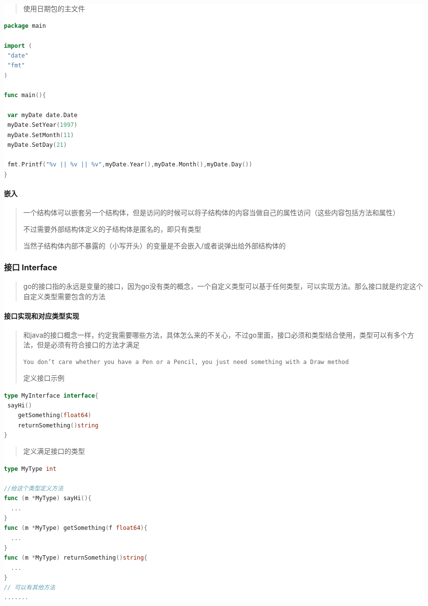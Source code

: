 > 使用日期包的主文件

```go
package main

import (
 "date"
 "fmt"
)

func main(){

 var myDate date.Date
 myDate.SetYear(1997)
 myDate.SetMonth(11)
 myDate.SetDay(21)

 fmt.Printf("%v || %v || %v",myDate.Year(),myDate.Month(),myDate.Day())
}
```

#### 嵌入

> 一个结构体可以嵌套另一个结构体，但是访问的时候可以将子结构体的内容当做自己的属性访问（这些内容包括方法和属性）
>
> 不过需要外部结构体定义的子结构体是匿名的，即只有类型
>
> 当然子结构体内部不暴露的（小写开头）的变量是不会嵌入/或者说弹出给外部结构体的

### 接口 Interface

> go的接口指的永远是变量的接口，因为go没有类的概念，一个自定义类型可以基于任何类型，可以实现方法。那么接口就是约定这个自定义类型需要包含的方法

#### 接口实现和对应类型实现

> 和java的接口概念一样，约定我需要哪些方法，具体怎么来的不关心，不过go里面，接口必须和类型结合使用，类型可以有多个方法，但是必须有符合接口的方法才满足
>
> `You don’t care whether
you have a Pen or a Pencil, you just need something with a Draw method`
>
> 定义接口示例

```go
type MyInterface interface{
 sayHi()
    getSomething(float64)
    returnSomething()string
}
```

> 定义满足接口的类型

```go
type MyType int

//给这个类型定义方法
func (m *MyType) sayHi(){
  ...
}
func (m *MyType) getSomething(f float64){
  ...
}
func (m *MyType) returnSomething()string{
  ...
}
// 可以有其他方法
.......
```